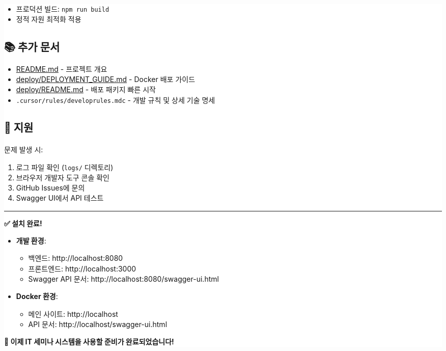- 프로덕션 빌드: `npm run build`
- 정적 자원 최적화 적용

## 📚 추가 문서

- [README.md](README.md) - 프로젝트 개요
- [deploy/DEPLOYMENT_GUIDE.md](deploy/DEPLOYMENT_GUIDE.md) - Docker 배포 가이드
- [deploy/README.md](deploy/README.md) - 배포 패키지 빠른 시작
- `.cursor/rules/developrules.mdc` - 개발 규칙 및 상세 기술 명세

## 📧 지원

문제 발생 시:

1. 로그 파일 확인 (`logs/` 디렉토리)
2. 브라우저 개발자 도구 콘솔 확인
3. GitHub Issues에 문의
4. Swagger UI에서 API 테스트

---

**✅ 설치 완료!**

- **개발 환경**:

  - 백엔드: http://localhost:8080
  - 프론트엔드: http://localhost:3000
  - Swagger API 문서: http://localhost:8080/swagger-ui.html

- **Docker 환경**:
  - 메인 사이트: http://localhost
  - API 문서: http://localhost/swagger-ui.html

**🎉 이제 IT 세미나 시스템을 사용할 준비가 완료되었습니다!**
